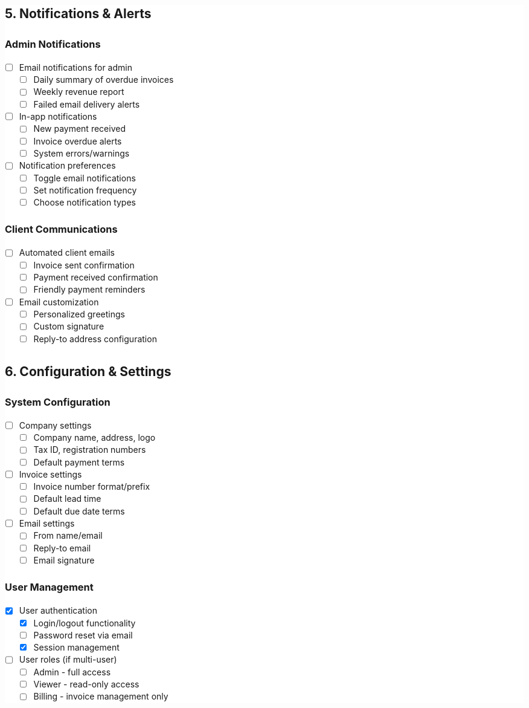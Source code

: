 ## 5. Notifications & Alerts

### Admin Notifications

- [ ] Email notifications for admin
  - [ ] Daily summary of overdue invoices
  - [ ] Weekly revenue report
  - [ ] Failed email delivery alerts
- [ ] In-app notifications
  - [ ] New payment received
  - [ ] Invoice overdue alerts
  - [ ] System errors/warnings
- [ ] Notification preferences
  - [ ] Toggle email notifications
  - [ ] Set notification frequency
  - [ ] Choose notification types

### Client Communications

- [ ] Automated client emails
  - [ ] Invoice sent confirmation
  - [ ] Payment received confirmation
  - [ ] Friendly payment reminders
- [ ] Email customization
  - [ ] Personalized greetings
  - [ ] Custom signature
  - [ ] Reply-to address configuration

## 6. Configuration & Settings

### System Configuration

- [ ] Company settings
  - [ ] Company name, address, logo
  - [ ] Tax ID, registration numbers
  - [ ] Default payment terms
- [ ] Invoice settings
  - [ ] Invoice number format/prefix
  - [ ] Default lead time
  - [ ] Default due date terms
- [ ] Email settings
  - [ ] From name/email
  - [ ] Reply-to email
  - [ ] Email signature

### User Management

- [x] User authentication
  - [x] Login/logout functionality
  - [ ] Password reset via email
  - [x] Session management
- [ ] User roles (if multi-user)
  - [ ] Admin - full access
  - [ ] Viewer - read-only access
  - [ ] Billing - invoice management only
